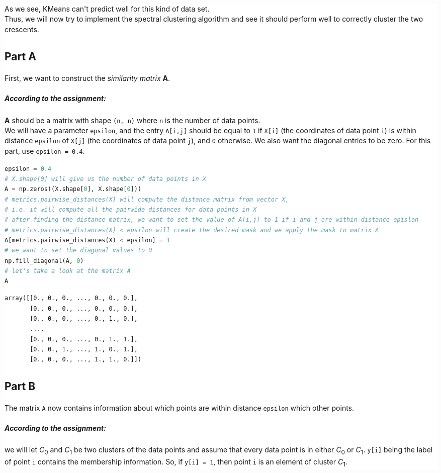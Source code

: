 

As we see, KMeans can't predict well for this kind of data set.   
Thus, we will now try to implement the spectral clustering algorithm and see it should perform well to correctly cluster the two crescents. 

## Part A

First, we want to construct the *similarity matrix* $\mathbf{A}$.   
##### According to the assignment: 
$\mathbf{A}$ should be a matrix with shape `(n, n)` where `n` is the number of data points.  
We will have a parameter `epsilon`, and the entry `A[i,j]` should be equal to `1` if `X[i]` (the coordinates of data point `i`) is within distance `epsilon` of `X[j]` (the coordinates of data point `j`), and `0` otherwise. We also want the diagonal entries to be zero.
For this part, use `epsilon = 0.4`. 


```python
epsilon = 0.4
# X.shape[0] will give us the number of data points in X
A = np.zeros((X.shape[0], X.shape[0]))
# metrics.pairwise_distances(X) will compute the distance matrix from vector X, 
# i.e. it will compute all the pairwide distances for data points in X
# after finding the distance matrix, we want to set the value of A[i,j] to 1 if i and j are within distance epislon
# metrics.pairwise_distances(X) < epsilon will create the desired mask and we apply the mask to matrix A
A[metrics.pairwise_distances(X) < epsilon] = 1
# we want to set the diagonal values to 0
np.fill_diagonal(A, 0)
# let's take a look at the matrix A
A
```




    array([[0., 0., 0., ..., 0., 0., 0.],
           [0., 0., 0., ..., 0., 0., 0.],
           [0., 0., 0., ..., 0., 1., 0.],
           ...,
           [0., 0., 0., ..., 0., 1., 1.],
           [0., 0., 1., ..., 1., 0., 1.],
           [0., 0., 0., ..., 1., 1., 0.]])



## Part B

The matrix `A` now contains information about which points are within distance `epsilon` which other points. 

##### According to the assignment:
we will let $C_0$ and $C_1$ be two clusters of the data points and assume that every data point is in either $C_0$ or $C_1$. `y[i]` being the label of point `i` contains the membership information. So, if `y[i] = 1`, then point `i` is an element of cluster $C_1$.  
